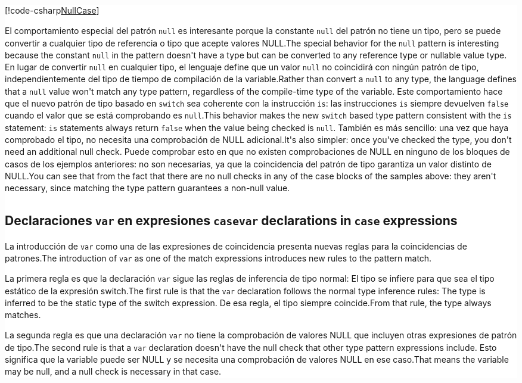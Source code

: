 [!code-csharp[NullCase](../../samples/snippets/csharp/PatternMatching/GeometricUtilities.cs#10_NullCase "Add null case")]

<span data-ttu-id="1e8f7-194">El comportamiento especial del patrón `null` es interesante porque la constante `null` del patrón no tiene un tipo, pero se puede convertir a cualquier tipo de referencia o tipo que acepte valores NULL.</span><span class="sxs-lookup"><span data-stu-id="1e8f7-194">The special behavior for the `null` pattern is interesting because the constant `null` in the pattern doesn't have a type but can be converted to any reference type or nullable value type.</span></span> <span data-ttu-id="1e8f7-195">En lugar de convertir `null` en cualquier tipo, el lenguaje define que un valor `null` no coincidirá con ningún patrón de tipo, independientemente del tipo de tiempo de compilación de la variable.</span><span class="sxs-lookup"><span data-stu-id="1e8f7-195">Rather than convert a `null` to any type, the language defines that a `null` value won't match any type pattern, regardless of the compile-time type of the variable.</span></span> <span data-ttu-id="1e8f7-196">Este comportamiento hace que el nuevo patrón de tipo basado en `switch` sea coherente con la instrucción `is`: las instrucciones `is` siempre devuelven `false` cuando el valor que se está comprobando es `null`.</span><span class="sxs-lookup"><span data-stu-id="1e8f7-196">This behavior makes the new `switch` based type pattern consistent with the `is` statement: `is` statements always return `false` when the value being checked is `null`.</span></span> <span data-ttu-id="1e8f7-197">También es más sencillo: una vez que haya comprobado el tipo, no necesita una comprobación de NULL adicional.</span><span class="sxs-lookup"><span data-stu-id="1e8f7-197">It's also simpler: once you've checked the type, you don't need an additional null check.</span></span> <span data-ttu-id="1e8f7-198">Puede comprobar esto en que no existen comprobaciones de NULL en ninguno de los bloques de casos de los ejemplos anteriores: no son necesarias, ya que la coincidencia del patrón de tipo garantiza un valor distinto de NULL.</span><span class="sxs-lookup"><span data-stu-id="1e8f7-198">You can see that from the fact that there are no null checks in any of the case blocks of the samples above: they aren't necessary, since matching the type pattern guarantees a non-null value.</span></span>

## <a name="var-declarations-in-case-expressions"></a><span data-ttu-id="1e8f7-199">Declaraciones `var` en expresiones `case`</span><span class="sxs-lookup"><span data-stu-id="1e8f7-199">`var` declarations in `case` expressions</span></span>

<span data-ttu-id="1e8f7-200">La introducción de `var` como una de las expresiones de coincidencia presenta nuevas reglas para la coincidencias de patrones.</span><span class="sxs-lookup"><span data-stu-id="1e8f7-200">The introduction of `var` as one of the match expressions introduces new rules to the pattern match.</span></span>

<span data-ttu-id="1e8f7-201">La primera regla es que la declaración `var` sigue las reglas de inferencia de tipo normal: El tipo se infiere para que sea el tipo estático de la expresión switch.</span><span class="sxs-lookup"><span data-stu-id="1e8f7-201">The first rule is that the `var` declaration follows the normal type inference rules: The type is inferred to be the static type of the switch expression.</span></span> <span data-ttu-id="1e8f7-202">De esa regla, el tipo siempre coincide.</span><span class="sxs-lookup"><span data-stu-id="1e8f7-202">From that rule, the type always matches.</span></span>

<span data-ttu-id="1e8f7-203">La segunda regla es que una declaración `var` no tiene la comprobación de valores NULL que incluyen otras expresiones de patrón de tipo.</span><span class="sxs-lookup"><span data-stu-id="1e8f7-203">The second rule is that a `var` declaration doesn't have the null check that other type pattern expressions include.</span></span> <span data-ttu-id="1e8f7-204">Esto significa que la variable puede ser NULL y se necesita una comprobación de valores NULL en ese caso.</span><span class="sxs-lookup"><span data-stu-id="1e8f7-204">That means the variable may be null, and a null check is necessary in that case.</span></span>
